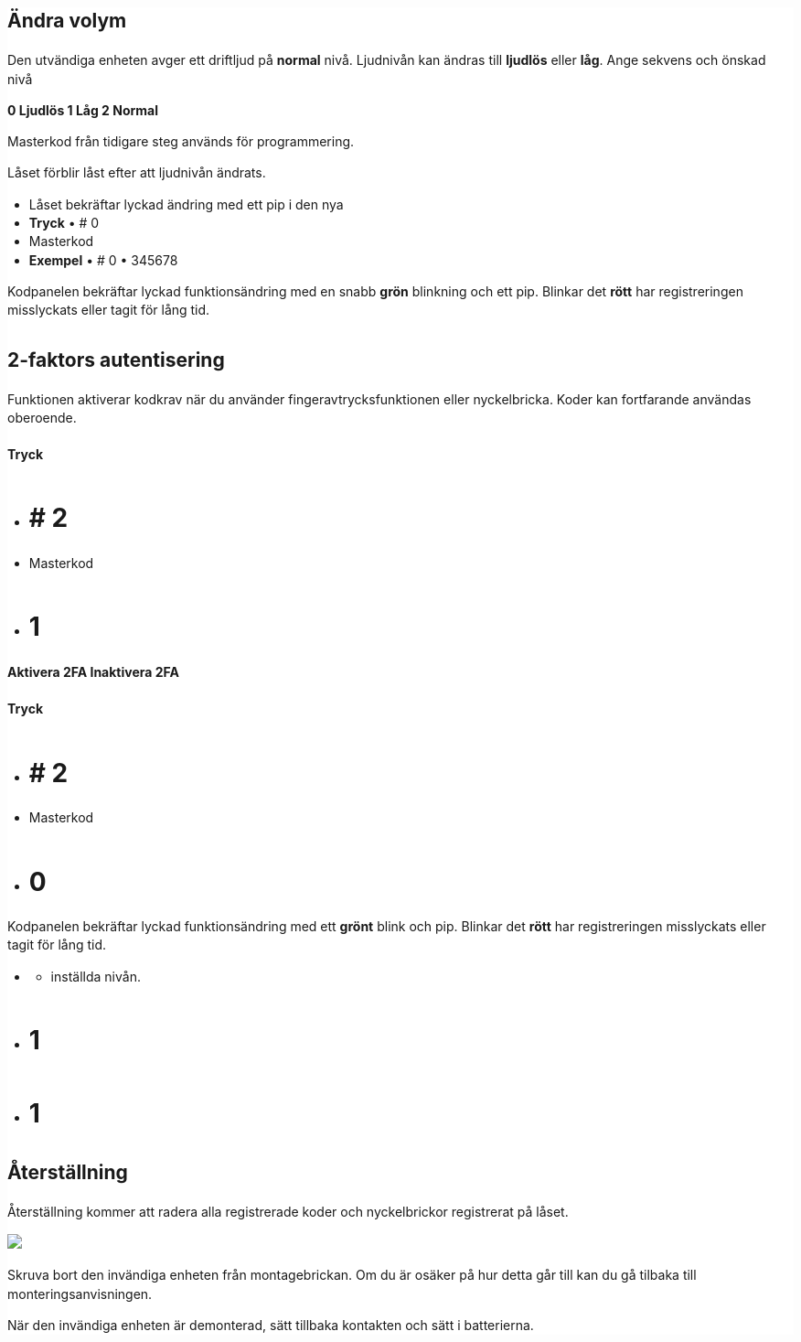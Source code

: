 ## **Ändra volym**

Den utvändiga enheten avger ett driftljud på **normal** nivå. Ljudnivån kan ändras till **ljudlös** eller **låg**. Ange sekvens och önskad nivå

**0 Ljudlös 1 Låg 2 Normal**

Masterkod från tidigare steg används för programmering.

Låset förblir låst efter att ljudnivån ändrats.

- Låset bekräftar lyckad ändring med ett pip i den nya
- **Tryck** • # 0
- Masterkod
- **Exempel** • # 0 • 345678

Kodpanelen bekräftar lyckad funktionsändring med en snabb **grön** blinkning och ett pip. Blinkar det **rött** har registreringen misslyckats eller tagit för lång tid.

## **2-faktors autentisering**

Funktionen aktiverar kodkrav när du använder fingeravtrycksfunktionen eller nyckelbricka. Koder kan fortfarande användas oberoende.

#### **Tryck**

- # # 2
- Masterkod
- # 1

#### **Aktivera 2FA Inaktivera 2FA**

#### **Tryck**

- # # 2
- Masterkod
- # 0

Kodpanelen bekräftar lyckad funktionsändring med ett **grönt** blink och pip. Blinkar det **rött** har registreringen misslyckats eller tagit för lång tid.

- - inställda nivån.
- # 1
- # 1

## **Återställning**

Återställning kommer att radera alla registrerade koder och nyckelbrickor registrerat på låset.

![](_page_13_Picture_2.jpeg)

Skruva bort den invändiga enheten från montagebrickan. Om du är osäker på hur detta går till kan du gå tilbaka till monteringsanvisningen.

När den invändiga enheten är demonterad, sätt tillbaka kontakten och sätt i batterierna.
